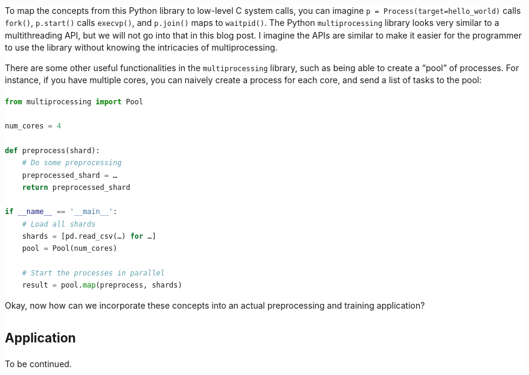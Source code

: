 To map the concepts from this Python library to low-level C system calls, you can imagine `p = Process(target=hello_world)` calls `fork()`, `p.start()` calls `execvp()`, and `p.join()` maps to `waitpid()`. The Python `multiprocessing` library looks very similar to a multithreading API, but we will not go into that in this blog post. I imagine the APIs are similar to make it easier for the programmer to use the library without knowing the intricacies of multiprocessing.

There are some other useful functionalities in the `multiprocessing` library, such as being able to create a “pool” of processes. For instance, if you have multiple cores, you can naively create a process for each core, and send a list of tasks to the pool:

```python
from multiprocessing import Pool

num_cores = 4

def preprocess(shard):
	# Do some preprocessing
	preprocessed_shard = …
	return preprocessed_shard

if __name__ == '__main__':
	# Load all shards
	shards = [pd.read_csv(…) for …]
	pool = Pool(num_cores)

	# Start the processes in parallel
	result = pool.map(preprocess, shards)

``` 

Okay, now how can we incorporate these concepts into an actual preprocessing and training application?

## Application

To be continued.